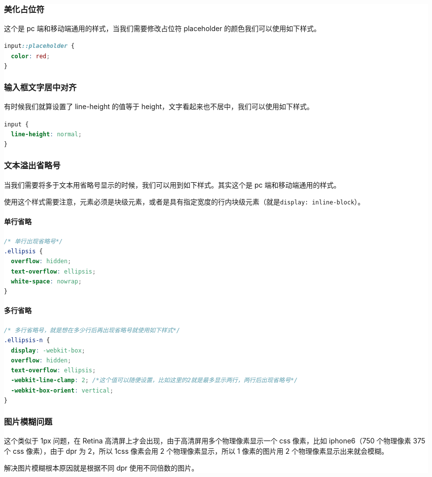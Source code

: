 ### 美化占位符

这个是 pc 端和移动端通用的样式，当我们需要修改占位符 placeholder 的颜色我们可以使用如下样式。

```css
input::placeholder {
  color: red;
}
```

### 输入框文字居中对齐

有时候我们就算设置了 line-height 的值等于 height，文字看起来也不居中，我们可以使用如下样式。

```css
input {
  line-height: normal;
}
```

### 文本溢出省略号

当我们需要将多于文本用省略号显示的时候，我们可以用到如下样式。其实这个是 pc 端和移动端通用的样式。

使用这个样式需要注意，元素必须是块级元素，或者是具有指定宽度的行内块级元素（就是`display: inline-block`）。

#### 单行省略

```css
/* 单行出现省略号*/
.ellipsis {
  overflow: hidden;
  text-overflow: ellipsis;
  white-space: nowrap;
}
```

#### 多行省略

```css
/* 多行省略号，就是想在多少行后再出现省略号就使用如下样式*/
.ellipsis-n {
  display: -webkit-box;
  overflow: hidden;
  text-overflow: ellipsis;
  -webkit-line-clamp: 2; /*这个值可以随便设置，比如这里的2就是最多显示两行，两行后出现省略号*/
  -webkit-box-orient: vertical;
}
```

### 图片模糊问题

这个类似于 1px 问题，在 Retina 高清屏上才会出现，由于高清屏用多个物理像素显示一个 css 像素，比如 iphone6（750 个物理像素 375 个 css 像素），由于 dpr 为 2，所以 1css 像素会用 2 个物理像素显示，所以 1 像素的图片用 2 个物理像素显示出来就会模糊。

解决图片模糊根本原因就是根据不同 dpr 使用不同倍数的图片。
